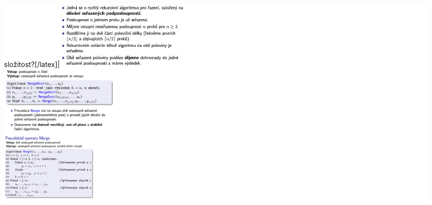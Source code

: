 složitost?[/latex]|<img style="height:128px;width:auto;" src="media/paste-bdc1ac7f51e813c4da56cdca0f3bc0a1f90bc84e.jpg"><br><img style="height:128px;width:auto;" src="media/paste-1359366af0ad045d7ed61b3ca9f8012560cd9c18.jpg"><br><img style="height:128px;width:auto;" src="media/paste-b407d62639b8708fa5eea53e3ade8128b15745e0.jpg"><br>